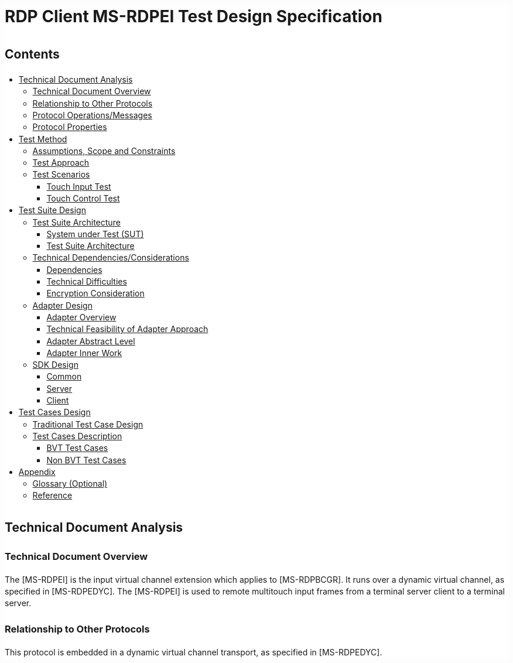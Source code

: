 # RDP Client MS-RDPEI  Test Design Specification 

## Contents

* [Technical Document Analysis](#_Toc347752028)
    * [Technical Document Overview](#_Toc347752029)
    * [Relationship to Other Protocols](#_Toc347752030)
    * [Protocol Operations/Messages](#_Toc347752031)
    * [Protocol Properties](#_Toc347752032)
* [Test Method](#_Toc347752033)
    * [Assumptions, Scope and Constraints](#_Toc347752034)
    * [Test Approach](#_Toc347752035)
    * [Test Scenarios](#_Toc347752036)
		* [Touch Input Test](#_Toc347752037)
		* [Touch Control Test](#_Toc347752038)
* [Test Suite Design](#_Toc347752039)
    * [Test Suite Architecture](#_Toc347752040)
		* [System under Test (SUT)](#_Toc347752041)
		* [Test Suite Architecture](#_Toc347752042)
    * [Technical Dependencies/Considerations](#_Toc347752043)
		* [Dependencies](#_Toc347752044)
		* [Technical Difficulties](#_Toc347752045)
		* [Encryption Consideration](#_Toc347752046)
    * [Adapter Design](#_Toc347752047)
		* [Adapter Overview](#_Toc347752048)
		* [Technical Feasibility of Adapter Approach](#_Toc347752049)
		* [Adapter Abstract Level](#_Toc347752050)
		* [Adapter Inner Work](#_Toc347752051)
    * [SDK Design](#_Toc347752052)
		* [Common](#_Toc347752053)
		* [Server](#_Toc347752054)
		* [Client](#_Toc347752055)
* [Test Cases Design](#_Toc347752056)
    * [Traditional Test Case Design](#_Toc347752057)
    * [Test Cases Description](#_Toc347752058)
		* [BVT Test Cases](#_Toc347752059)
		* [Non BVT Test Cases](#_Toc347752060)
* [Appendix](#_Toc347752061)
    * [Glossary (Optional)](#_Toc347752062)
    * [Reference](#_Toc347752063)

## <a name="_Toc347752028"/>Technical Document Analysis

### <a name="_Toc347752029"/>Technical Document Overview
The [MS-RDPEI] is the input virtual channel extension which applies to  [MS-RDPBCGR]. It runs over a dynamic virtual channel, as specified in [MS-RDPEDYC]. The [MS-RDPEI] is used to remote multitouch input frames from a terminal server client to a terminal server.

### <a name="_Toc347752030"/>Relationship to Other Protocols 
This protocol is embedded in a dynamic virtual channel transport, as specified in [MS-RDPEDYC].
